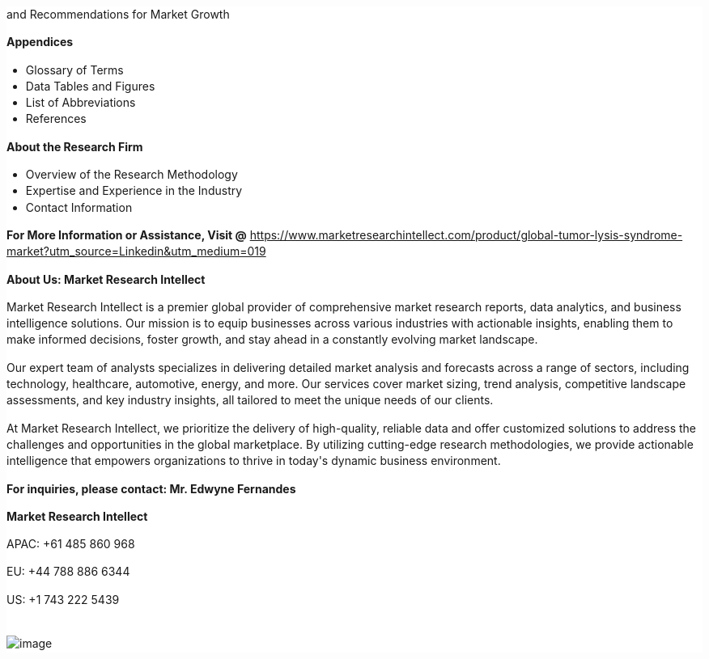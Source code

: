 and Recommendations for Market Growth</li></ul><p><strong>Appendices</strong></p><ul><li>Glossary of Terms</li><li>Data Tables and Figures</li><li>List of Abbreviations</li><li>References</li></ul><p><strong>About the Research Firm</strong></p><ul><li>Overview of the Research Methodology</li><li>Expertise and Experience in the Industry</li><li>Contact Information</li></ul></div><div class="article-main__content" data-test-id="publishing-text-block"><p><span class="font-[700]"><strong>For More Information or Assistance, Visit @</strong>&nbsp;<a href="https://www.marketresearchintellect.com/product/global-tumor-lysis-syndrome-market?utm_source=Linkedin&utm_medium=019">https://www.marketresearchintellect.com/product/global-tumor-lysis-syndrome-market?utm_source=Linkedin&utm_medium=019</a></span></p><p><strong>About Us: Market Research Intellect</strong></p><p>Market Research Intellect is a premier global provider of comprehensive market research reports, data analytics, and business intelligence solutions. Our mission is to equip businesses across various industries with actionable insights, enabling them to make informed decisions, foster growth, and stay ahead in a constantly evolving market landscape.</p><p>Our expert team of analysts specializes in delivering detailed market analysis and forecasts across a range of sectors, including technology, healthcare, automotive, energy, and more. Our services cover market sizing, trend analysis, competitive landscape assessments, and key industry insights, all tailored to meet the unique needs of our clients.</p><p>At Market Research Intellect, we prioritize the delivery of high-quality, reliable data and offer customized solutions to address the challenges and opportunities in the global marketplace. By utilizing cutting-edge research methodologies, we provide actionable intelligence that empowers organizations to thrive in today's dynamic business environment.</p><p><strong>For inquiries, please contact: Mr. Edwyne Fernandes</strong></p><p><strong>Market Research Intellect</strong></p><p>APAC: +61 485 860 968</p><p>EU: +44 788 886 6344</p><p>US: +1 743 222 5439</p></div><div class="article-main__content" data-test-id="publishing-text-block">&nbsp;</div>
![image](https://github.com/user-attachments/assets/e63079db-f9ba-4448-8685-00d83b211d91)
